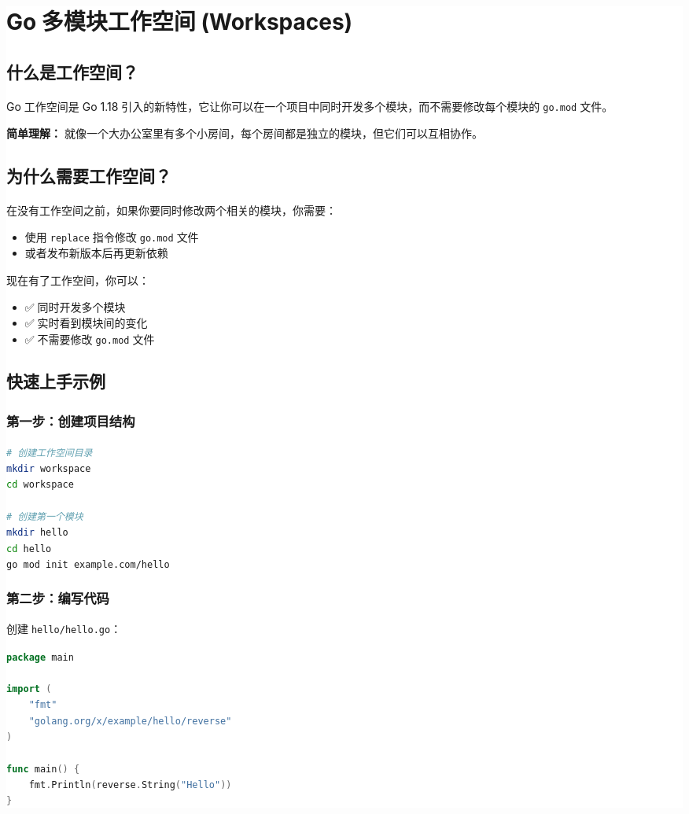# Go 多模块工作空间 (Workspaces)

## 什么是工作空间？

Go 工作空间是 Go 1.18 引入的新特性，它让你可以在一个项目中同时开发多个模块，而不需要修改每个模块的 `go.mod` 文件。

**简单理解：** 就像一个大办公室里有多个小房间，每个房间都是独立的模块，但它们可以互相协作。

## 为什么需要工作空间？

在没有工作空间之前，如果你要同时修改两个相关的模块，你需要：
- 使用 `replace` 指令修改 `go.mod` 文件
- 或者发布新版本后再更新依赖

现在有了工作空间，你可以：
- ✅ 同时开发多个模块
- ✅ 实时看到模块间的变化
- ✅ 不需要修改 `go.mod` 文件

## 快速上手示例

### 第一步：创建项目结构

```bash
# 创建工作空间目录
mkdir workspace
cd workspace

# 创建第一个模块
mkdir hello
cd hello
go mod init example.com/hello
```

### 第二步：编写代码

创建 `hello/hello.go`：

```go
package main

import (
    "fmt"
    "golang.org/x/example/hello/reverse"
)

func main() {
    fmt.Println(reverse.String("Hello"))
}
```

